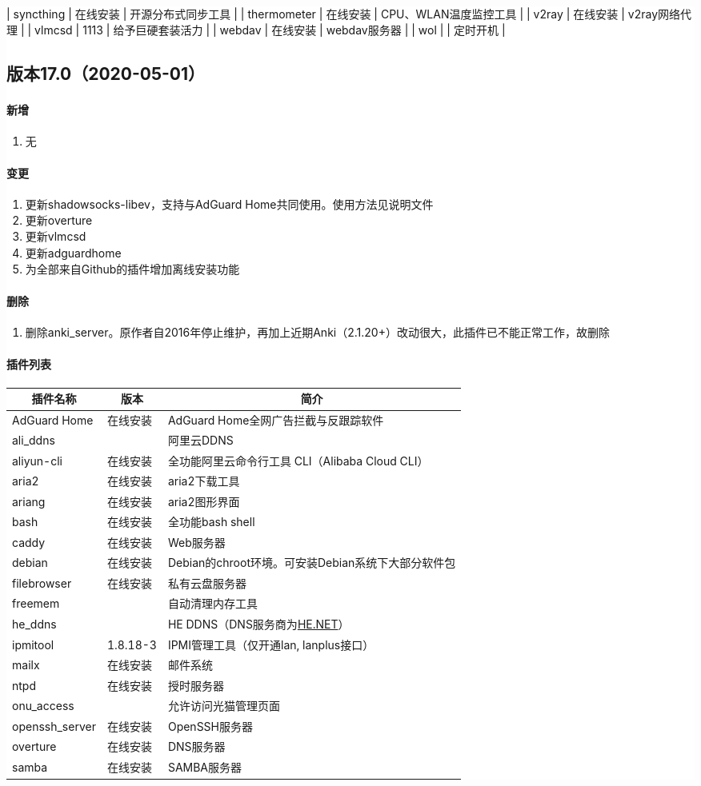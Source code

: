 | syncthing         | 在线安装 | 开源分布式同步工具                                  |
| thermometer       | 在线安装 | CPU、WLAN温度监控工具                               |
| v2ray             | 在线安装 | v2ray网络代理                                       |
| vlmcsd            | 1113     | 给予巨硬套装活力                                    |
| webdav            | 在线安装 | webdav服务器                                        |
| wol               |          | 定时开机                                            |

## 版本17.0（2020-05-01）

#### 新增

1. 无

#### 变更

1. 更新shadowsocks-libev，支持与AdGuard Home共同使用。使用方法见说明文件
2. 更新overture
3. 更新vlmcsd
4. 更新adguardhome
5. 为全部来自Github的插件增加离线安装功能

#### 删除

1. 删除anki_server。原作者自2016年停止维护，再加上近期Anki（2.1.20+）改动很大，此插件已不能正常工作，故删除

#### 插件列表

| 插件名称          | 版本     | 简介                                                |
| ----------------- | -------- | --------------------------------------------------- |
| AdGuard Home      | 在线安装 | AdGuard Home全网广告拦截与反跟踪软件                |
| ali_ddns          |          | 阿里云DDNS                                          |
| aliyun-cli        | 在线安装 | 全功能阿里云命令行工具 CLI（Alibaba Cloud CLI）     |
| aria2             | 在线安装 | aria2下载工具                                       |
| ariang            | 在线安装 | aria2图形界面                                       |
| bash              | 在线安装 | 全功能bash shell                                    |
| caddy             | 在线安装 | Web服务器                                           |
| debian            | 在线安装 | Debian的chroot环境。可安装Debian系统下大部分软件包  |
| filebrowser       | 在线安装 | 私有云盘服务器                                      |
| freemem           |          | 自动清理内存工具                                    |
| he_ddns           |          | HE DDNS（DNS服务商为[HE.NET](https://dns.he.net/)） |
| ipmitool          | 1.8.18-3 | IPMI管理工具（仅开通lan, lanplus接口）              |
| mailx             | 在线安装 | 邮件系统                                            |
| ntpd              | 在线安装 | 授时服务器                                          |
| onu_access        |          | 允许访问光猫管理页面                                |
| openssh_server    | 在线安装 | OpenSSH服务器                                       |
| overture          | 在线安装 | DNS服务器                                           |
| samba             | 在线安装 | SAMBA服务器                                         |